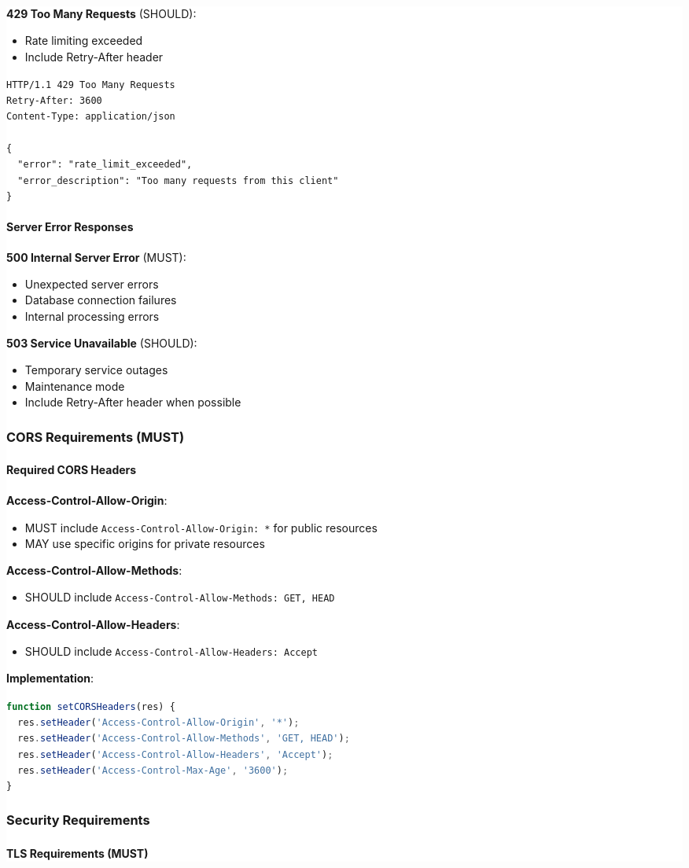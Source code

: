 **429 Too Many Requests** (SHOULD):
- Rate limiting exceeded
- Include Retry-After header

```http
HTTP/1.1 429 Too Many Requests
Retry-After: 3600
Content-Type: application/json

{
  "error": "rate_limit_exceeded",
  "error_description": "Too many requests from this client"
}
```

#### Server Error Responses

**500 Internal Server Error** (MUST):
- Unexpected server errors
- Database connection failures
- Internal processing errors

**503 Service Unavailable** (SHOULD):
- Temporary service outages
- Maintenance mode
- Include Retry-After header when possible

### CORS Requirements (MUST)

#### Required CORS Headers

**Access-Control-Allow-Origin**:
- MUST include `Access-Control-Allow-Origin: *` for public resources
- MAY use specific origins for private resources

**Access-Control-Allow-Methods**:
- SHOULD include `Access-Control-Allow-Methods: GET, HEAD`

**Access-Control-Allow-Headers**:
- SHOULD include `Access-Control-Allow-Headers: Accept`

**Implementation**:
```javascript
function setCORSHeaders(res) {
  res.setHeader('Access-Control-Allow-Origin', '*');
  res.setHeader('Access-Control-Allow-Methods', 'GET, HEAD');
  res.setHeader('Access-Control-Allow-Headers', 'Accept');
  res.setHeader('Access-Control-Max-Age', '3600');
}
```

### Security Requirements

#### TLS Requirements (MUST)
